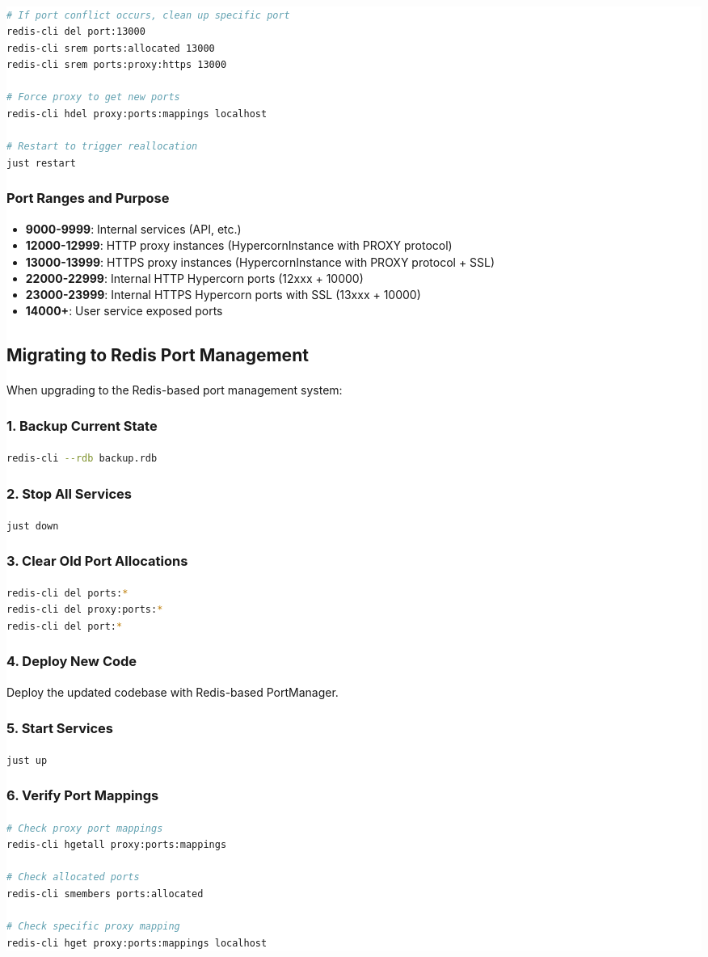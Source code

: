 ```bash
# If port conflict occurs, clean up specific port
redis-cli del port:13000
redis-cli srem ports:allocated 13000
redis-cli srem ports:proxy:https 13000

# Force proxy to get new ports
redis-cli hdel proxy:ports:mappings localhost

# Restart to trigger reallocation
just restart
```

### Port Ranges and Purpose

- **9000-9999**: Internal services (API, etc.)
- **12000-12999**: HTTP proxy instances (HypercornInstance with PROXY protocol)
- **13000-13999**: HTTPS proxy instances (HypercornInstance with PROXY protocol + SSL)
- **22000-22999**: Internal HTTP Hypercorn ports (12xxx + 10000)
- **23000-23999**: Internal HTTPS Hypercorn ports with SSL (13xxx + 10000)
- **14000+**: User service exposed ports

## Migrating to Redis Port Management

When upgrading to the Redis-based port management system:

### 1. Backup Current State
```bash
redis-cli --rdb backup.rdb
```

### 2. Stop All Services
```bash
just down
```

### 3. Clear Old Port Allocations
```bash
redis-cli del ports:*
redis-cli del proxy:ports:*
redis-cli del port:*
```

### 4. Deploy New Code
Deploy the updated codebase with Redis-based PortManager.

### 5. Start Services
```bash
just up
```

### 6. Verify Port Mappings
```bash
# Check proxy port mappings
redis-cli hgetall proxy:ports:mappings

# Check allocated ports
redis-cli smembers ports:allocated

# Check specific proxy mapping
redis-cli hget proxy:ports:mappings localhost
```
